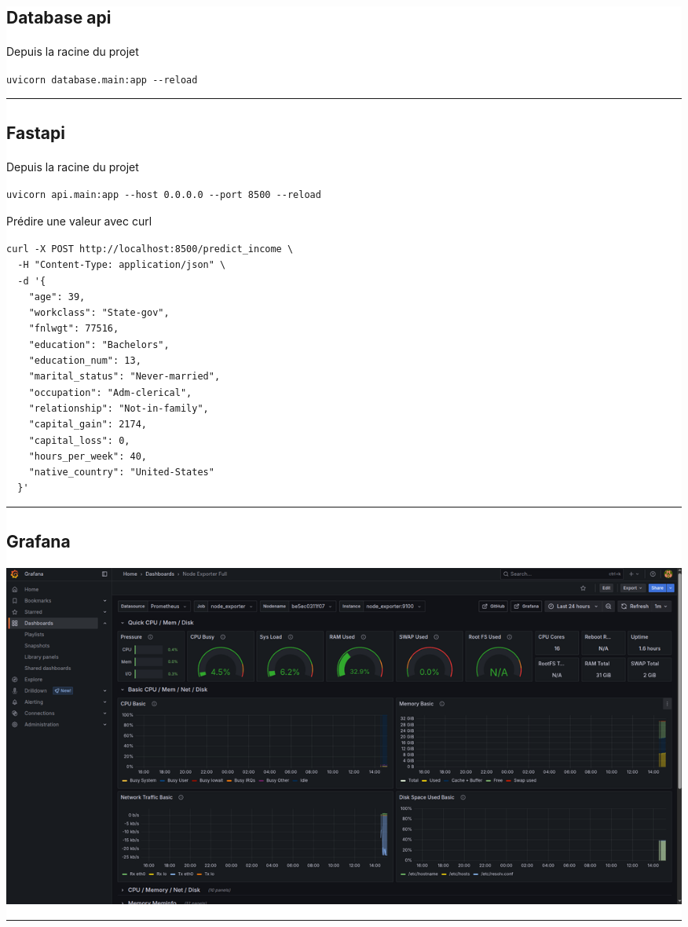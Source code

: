 
## Database api 
Depuis la racine du projet
```batch
uvicorn database.main:app --reload
```

---

## Fastapi 
Depuis la racine du projet 
```batch
uvicorn api.main:app --host 0.0.0.0 --port 8500 --reload
```

Prédire une valeur avec curl 
```batch
curl -X POST http://localhost:8500/predict_income \
  -H "Content-Type: application/json" \
  -d '{
    "age": 39,
    "workclass": "State-gov",
    "fnlwgt": 77516,
    "education": "Bachelors",
    "education_num": 13,
    "marital_status": "Never-married",
    "occupation": "Adm-clerical",
    "relationship": "Not-in-family",
    "capital_gain": 2174,
    "capital_loss": 0,
    "hours_per_week": 40,
    "native_country": "United-States"
  }'
```
---

## Grafana 
![Grafana](/assets/grafana.png)

---